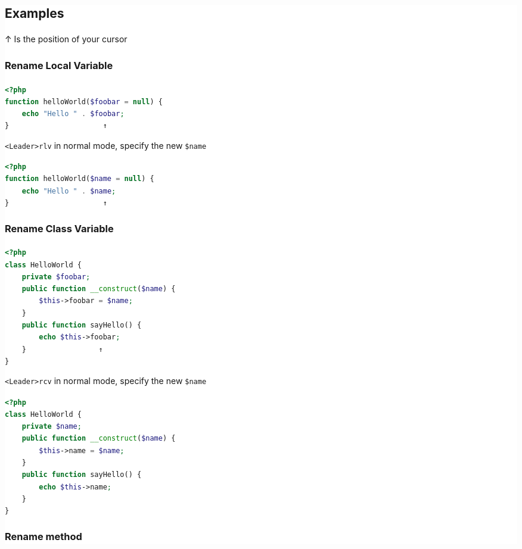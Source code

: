 ## Examples

↑ Is the position of your cursor

### Rename Local Variable

``` php
<?php
function helloWorld($foobar = null) {
    echo "Hello " . $foobar;
}                      ↑
```

`<Leader>rlv` in normal mode, specify the new `$name`

``` php
<?php
function helloWorld($name = null) {
    echo "Hello " . $name;
}                      ↑
```

### Rename Class Variable

``` php
<?php
class HelloWorld {
    private $foobar;
    public function __construct($name) {
        $this->foobar = $name;
    }
    public function sayHello() {
        echo $this->foobar;
    }                 ↑
}
```

`<Leader>rcv` in normal mode, specify the new `$name`

``` php
<?php
class HelloWorld {
    private $name;
    public function __construct($name) {
        $this->name = $name;
    }
    public function sayHello() {
        echo $this->name;
    }
}
```

### Rename method

